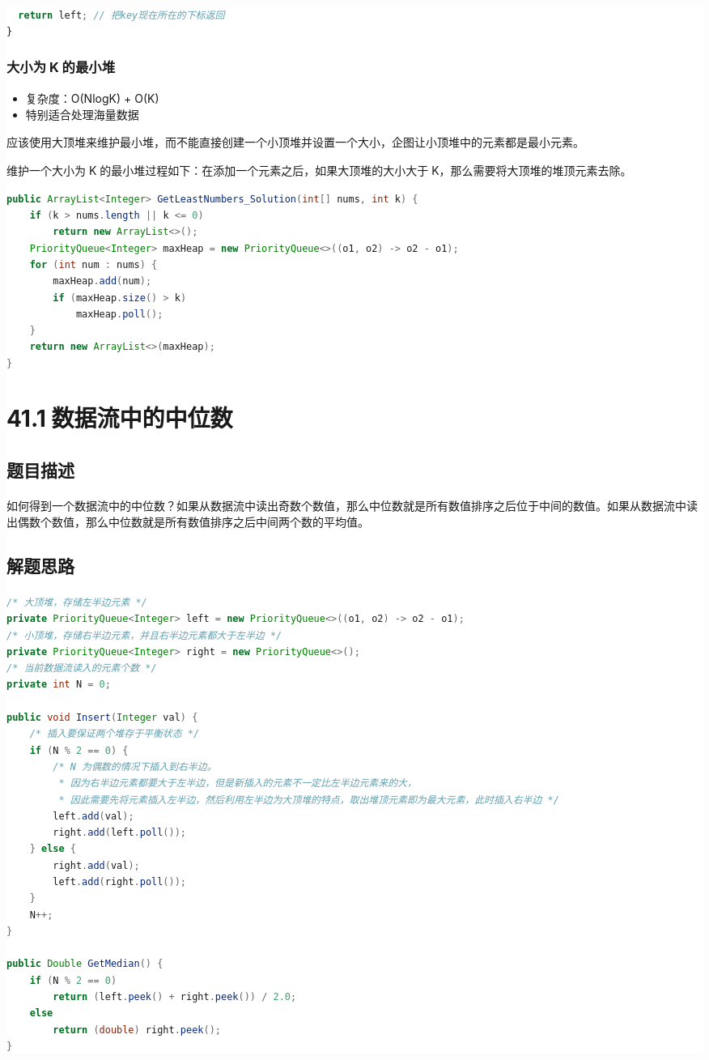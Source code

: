 ```js
  return left; // 把key现在所在的下标返回
}
```

### 大小为 K 的最小堆

- 复杂度：O(NlogK) + O(K)
- 特别适合处理海量数据

应该使用大顶堆来维护最小堆，而不能直接创建一个小顶堆并设置一个大小，企图让小顶堆中的元素都是最小元素。

维护一个大小为 K 的最小堆过程如下：在添加一个元素之后，如果大顶堆的大小大于 K，那么需要将大顶堆的堆顶元素去除。

```java
public ArrayList<Integer> GetLeastNumbers_Solution(int[] nums, int k) {
    if (k > nums.length || k <= 0)
        return new ArrayList<>();
    PriorityQueue<Integer> maxHeap = new PriorityQueue<>((o1, o2) -> o2 - o1);
    for (int num : nums) {
        maxHeap.add(num);
        if (maxHeap.size() > k)
            maxHeap.poll();
    }
    return new ArrayList<>(maxHeap);
}
```

# 41.1 数据流中的中位数

## 题目描述

如何得到一个数据流中的中位数？如果从数据流中读出奇数个数值，那么中位数就是所有数值排序之后位于中间的数值。如果从数据流中读出偶数个数值，那么中位数就是所有数值排序之后中间两个数的平均值。

## 解题思路

```java
/* 大顶堆，存储左半边元素 */
private PriorityQueue<Integer> left = new PriorityQueue<>((o1, o2) -> o2 - o1);
/* 小顶堆，存储右半边元素，并且右半边元素都大于左半边 */
private PriorityQueue<Integer> right = new PriorityQueue<>();
/* 当前数据流读入的元素个数 */
private int N = 0;

public void Insert(Integer val) {
    /* 插入要保证两个堆存于平衡状态 */
    if (N % 2 == 0) {
        /* N 为偶数的情况下插入到右半边。
         * 因为右半边元素都要大于左半边，但是新插入的元素不一定比左半边元素来的大，
         * 因此需要先将元素插入左半边，然后利用左半边为大顶堆的特点，取出堆顶元素即为最大元素，此时插入右半边 */
        left.add(val);
        right.add(left.poll());
    } else {
        right.add(val);
        left.add(right.poll());
    }
    N++;
}

public Double GetMedian() {
    if (N % 2 == 0)
        return (left.peek() + right.peek()) / 2.0;
    else
        return (double) right.peek();
}
```
